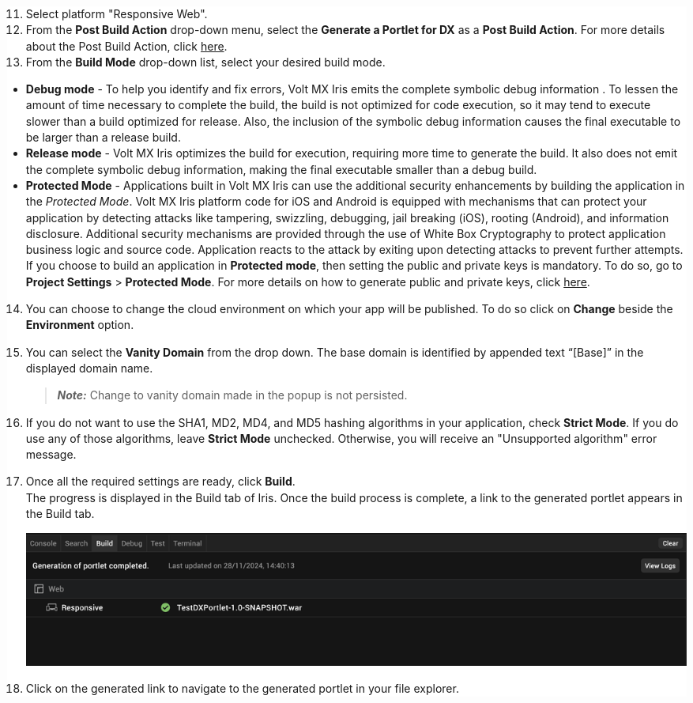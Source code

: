     
11.  Select platform "Responsive Web".
12.  From the **Post Build Action** drop-down menu, select the **Generate a Portlet for DX** as a **Post Build Action**. For more details about the Post Build Action, click [here](#post-build-actions).
13.  From the **Build Mode** drop-down list, select your desired build mode.

  *   **Debug mode** \- To help you identify and fix errors, Volt MX Iris emits the complete symbolic debug information . To lessen the amount of time necessary to complete the build, the build is not optimized for code execution, so it may tend to execute slower than a build optimized for release. Also, the inclusion of the symbolic debug information causes the final executable to be larger than a release build.
  *   **Release mode** - Volt MX Iris optimizes the build for execution, requiring more time to generate the build. It also does not emit the complete symbolic debug information, making the final executable smaller than a debug build.
  *   **Protected Mode** - Applications built in Volt MX Iris can use the additional security enhancements by building the application in the _Protected Mode_. Volt MX Iris platform code for iOS and Android is equipped with mechanisms that can protect your application by detecting attacks like tampering, swizzling, debugging, jail breaking (iOS), rooting (Android), and information disclosure. Additional security mechanisms are provided through the use of White Box Cryptography to protect application business logic and source code. Application reacts to the attack by exiting upon detecting attacks to prevent further attempts. If you choose to build an application in **Protected mode**, then setting the public and private keys is mandatory. To do so, go to **Project Settings** > **Protected Mode**. For more details on how to generate public and private keys, click [here](ApplicationSecurity.md#rsa-key-pair-generation-encryption-and-usage).

14.  You can choose to change the cloud environment on which your app will be published. To do so click on **Change** beside the **Environment** option.

15. You can select the **Vanity Domain** from the drop down. The base domain is identified by appended text “[Base]” in the displayed domain name.

    > **_Note:_** Change to vanity domain made in the popup is not persisted.

16. If you do not want to use the SHA1, MD2, MD4, and MD5 hashing algorithms in your application, check **Strict Mode**. If you do use any of those algorithms, leave **Strict Mode** unchecked. Otherwise, you will receive an "Unsupported algorithm" error message.

17.  Once all the required settings are ready, click **Build**.  
    The progress is displayed in the Build tab of Iris. Once the build process is complete, a link to the generated portlet appears in the Build tab.

      <img src="Resources/Images/Generate_A_Portlet_Build_Tab.png" width=900>

18.  Click on the generated link to navigate to the generated portlet in your file explorer.  
